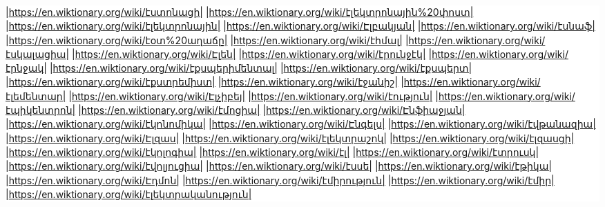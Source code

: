 |https://en.wiktionary.org/wiki/էստոնացի|
|https://en.wiktionary.org/wiki/էլեկտրոնային%20փոստ|
|https://en.wiktionary.org/wiki/էլեկտրոնային|
|https://en.wiktionary.org/wiki/Էլբակյան|
|https://en.wiktionary.org/wiki/էսնաֆ|
|https://en.wiktionary.org/wiki/էօտ%20աղաճը|
|https://en.wiktionary.org/wiki/էհմալ|
|https://en.wiktionary.org/wiki/էսկալացիա|
|https://en.wiktionary.org/wiki/Էլեն|
|https://en.wiktionary.org/wiki/էրունջէկ|
|https://en.wiktionary.org/wiki/էրնջակ|
|https://en.wiktionary.org/wiki/էքսպերիմենտալ|
|https://en.wiktionary.org/wiki/էքսպերտ|
|https://en.wiktionary.org/wiki/էքստրեմիստ|
|https://en.wiktionary.org/wiki/էջանիշ|
|https://en.wiktionary.org/wiki/էլեմենտար|
|https://en.wiktionary.org/wiki/Էլչիբեյ|
|https://en.wiktionary.org/wiki/էություն|
|https://en.wiktionary.org/wiki/էպիկենտրոն|
|https://en.wiktionary.org/wiki/էմոցիա|
|https://en.wiktionary.org/wiki/Էնֆիաջյան|
|https://en.wiktionary.org/wiki/էկոնոմիկա|
|https://en.wiktionary.org/wiki/Էնգելս|
|https://en.wiktionary.org/wiki/էվթանազիա|
|https://en.wiktionary.org/wiki/Էլզաս|
|https://en.wiktionary.org/wiki/էլեկտրաշոկ|
|https://en.wiktionary.org/wiki/էլզասցի|
|https://en.wiktionary.org/wiki/էկոլոգիա|
|https://en.wiktionary.org/wiki/էլ|
|https://en.wiktionary.org/wiki/էտրուսկ|
|https://en.wiktionary.org/wiki/էվոլյուցիա|
|https://en.wiktionary.org/wiki/էսսե|
|https://en.wiktionary.org/wiki/էթիկա|
|https://en.wiktionary.org/wiki/Էդմոն|
|https://en.wiktionary.org/wiki/էմիրություն|
|https://en.wiktionary.org/wiki/էմիր|
|https://en.wiktionary.org/wiki/էլեկտրականություն|